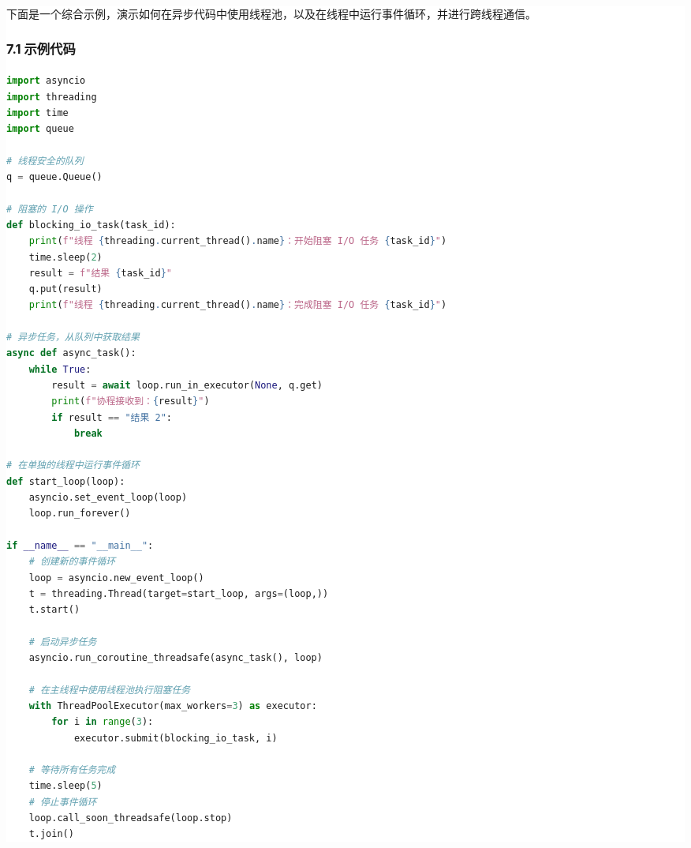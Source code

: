 下面是一个综合示例，演示如何在异步代码中使用线程池，以及在线程中运行事件循环，并进行跨线程通信。

### **7.1 示例代码**

```python
import asyncio
import threading
import time
import queue

# 线程安全的队列
q = queue.Queue()

# 阻塞的 I/O 操作
def blocking_io_task(task_id):
    print(f"线程 {threading.current_thread().name}：开始阻塞 I/O 任务 {task_id}")
    time.sleep(2)
    result = f"结果 {task_id}"
    q.put(result)
    print(f"线程 {threading.current_thread().name}：完成阻塞 I/O 任务 {task_id}")

# 异步任务，从队列中获取结果
async def async_task():
    while True:
        result = await loop.run_in_executor(None, q.get)
        print(f"协程接收到：{result}")
        if result == "结果 2":
            break

# 在单独的线程中运行事件循环
def start_loop(loop):
    asyncio.set_event_loop(loop)
    loop.run_forever()

if __name__ == "__main__":
    # 创建新的事件循环
    loop = asyncio.new_event_loop()
    t = threading.Thread(target=start_loop, args=(loop,))
    t.start()

    # 启动异步任务
    asyncio.run_coroutine_threadsafe(async_task(), loop)

    # 在主线程中使用线程池执行阻塞任务
    with ThreadPoolExecutor(max_workers=3) as executor:
        for i in range(3):
            executor.submit(blocking_io_task, i)

    # 等待所有任务完成
    time.sleep(5)
    # 停止事件循环
    loop.call_soon_threadsafe(loop.stop)
    t.join()
```
